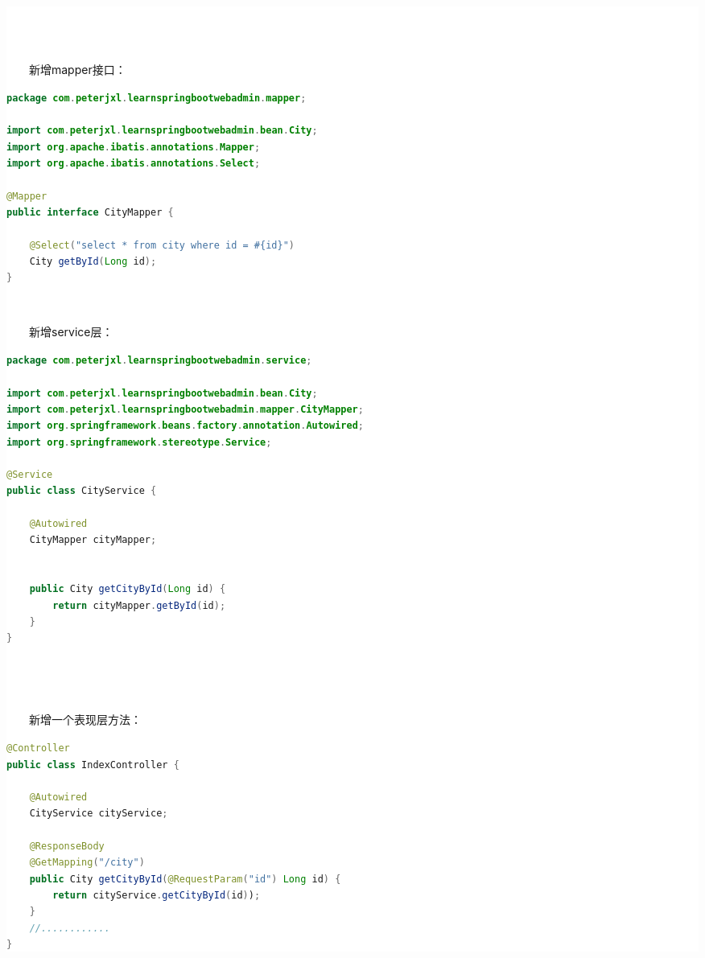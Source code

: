 　　‍

　　‍

　　新增mapper接口：

```java
package com.peterjxl.learnspringbootwebadmin.mapper;

import com.peterjxl.learnspringbootwebadmin.bean.City;
import org.apache.ibatis.annotations.Mapper;
import org.apache.ibatis.annotations.Select;

@Mapper
public interface CityMapper {

    @Select("select * from city where id = #{id}")
    City getById(Long id);
}
```

　　‍

　　新增service层：

```java
package com.peterjxl.learnspringbootwebadmin.service;

import com.peterjxl.learnspringbootwebadmin.bean.City;
import com.peterjxl.learnspringbootwebadmin.mapper.CityMapper;
import org.springframework.beans.factory.annotation.Autowired;
import org.springframework.stereotype.Service;

@Service
public class CityService {

    @Autowired
    CityMapper cityMapper;


    public City getCityById(Long id) {
        return cityMapper.getById(id);
    }
}
```

　　‍

　　‍

　　新增一个表现层方法：

```java
@Controller
public class IndexController {

    @Autowired
    CityService cityService;

    @ResponseBody
    @GetMapping("/city")
    public City getCityById(@RequestParam("id") Long id) {
        return cityService.getCityById(id));
    }
    //............
}
```
